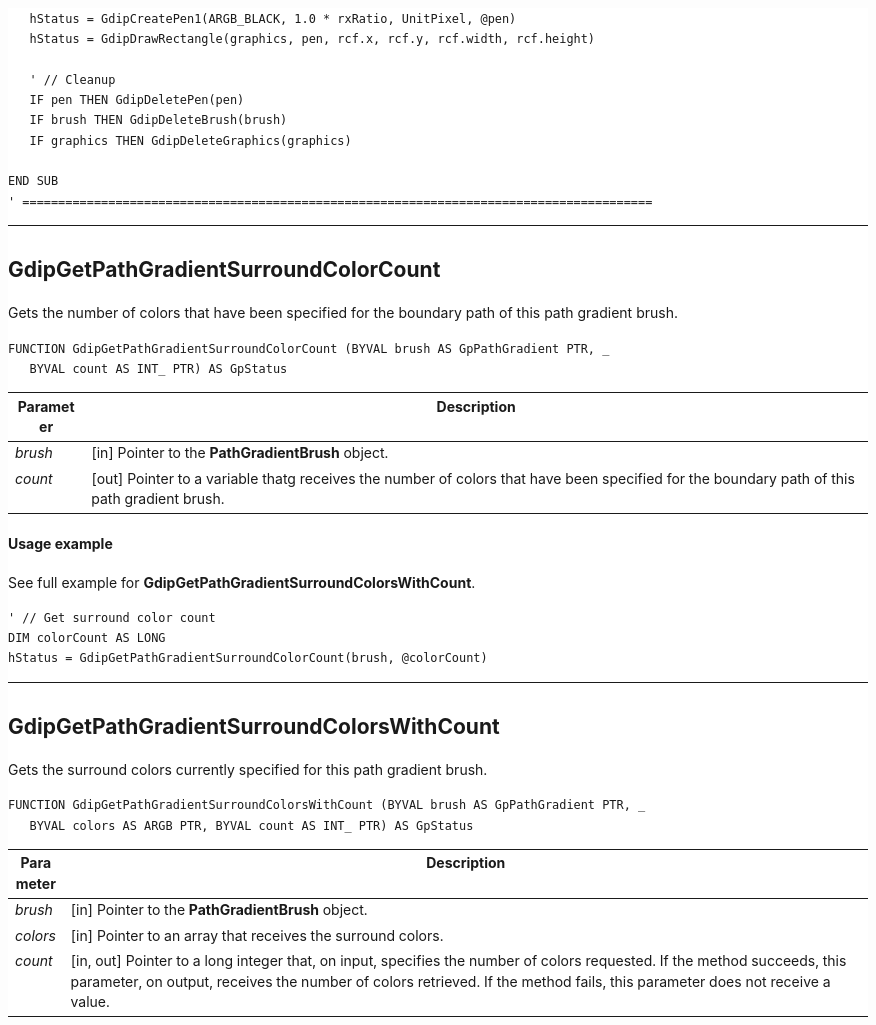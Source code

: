 ```
   hStatus = GdipCreatePen1(ARGB_BLACK, 1.0 * rxRatio, UnitPixel, @pen)
   hStatus = GdipDrawRectangle(graphics, pen, rcf.x, rcf.y, rcf.width, rcf.height)

   ' // Cleanup
   IF pen THEN GdipDeletePen(pen)
   IF brush THEN GdipDeleteBrush(brush)
   IF graphics THEN GdipDeleteGraphics(graphics)

END SUB
' ========================================================================================
```
---

## GdipGetPathGradientSurroundColorCount

Gets the number of colors that have been specified for the boundary path of this path gradient brush.

```
FUNCTION GdipGetPathGradientSurroundColorCount (BYVAL brush AS GpPathGradient PTR, _
   BYVAL count AS INT_ PTR) AS GpStatus
```

| Parameter  | Description |
| ---------- | ----------- |
| *brush* | [in] Pointer to the **PathGradientBrush** object. |
| *count* | [out] Pointer to a variable thatg receives the number of colors that have been specified for the boundary path of this path gradient brush. |

#### Usage example

See full example for **GdipGetPathGradientSurroundColorsWithCount**.

```
' // Get surround color count
DIM colorCount AS LONG
hStatus = GdipGetPathGradientSurroundColorCount(brush, @colorCount)
```
---

## GdipGetPathGradientSurroundColorsWithCount

Gets the surround colors currently specified for this path gradient brush.

```
FUNCTION GdipGetPathGradientSurroundColorsWithCount (BYVAL brush AS GpPathGradient PTR, _
   BYVAL colors AS ARGB PTR, BYVAL count AS INT_ PTR) AS GpStatus
```

| Parameter  | Description |
| ---------- | ----------- |
| *brush* | [in] Pointer to the **PathGradientBrush** object. |
| *colors* | [in] Pointer to an array that receives the surround colors. |
| *count* | [in, out] Pointer to a long integer that, on input, specifies the number of colors requested. If the method succeeds, this parameter, on output, receives the number of colors retrieved. If the method fails, this parameter does not receive a value. |
